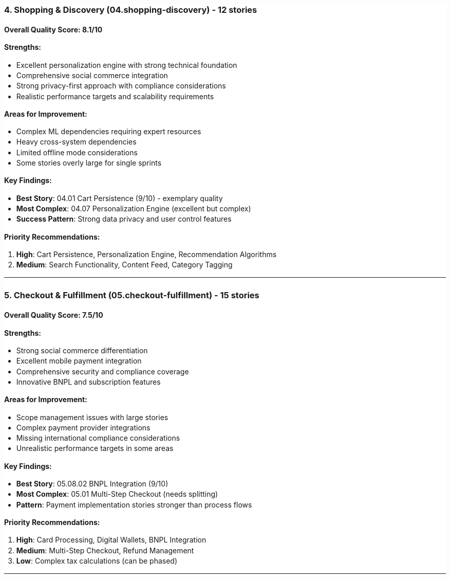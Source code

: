 
### 4. Shopping & Discovery (04.shopping-discovery) - **12 stories**

**Overall Quality Score: 8.1/10**

**Strengths:**
- Excellent personalization engine with strong technical foundation
- Comprehensive social commerce integration
- Strong privacy-first approach with compliance considerations
- Realistic performance targets and scalability requirements

**Areas for Improvement:**
- Complex ML dependencies requiring expert resources
- Heavy cross-system dependencies
- Limited offline mode considerations
- Some stories overly large for single sprints

**Key Findings:**
- **Best Story**: 04.01 Cart Persistence (9/10) - exemplary quality
- **Most Complex**: 04.07 Personalization Engine (excellent but complex)
- **Success Pattern**: Strong data privacy and user control features

**Priority Recommendations:**
1. **High**: Cart Persistence, Personalization Engine, Recommendation Algorithms
2. **Medium**: Search Functionality, Content Feed, Category Tagging

---

### 5. Checkout & Fulfillment (05.checkout-fulfillment) - **15 stories**

**Overall Quality Score: 7.5/10**

**Strengths:**
- Strong social commerce differentiation
- Excellent mobile payment integration
- Comprehensive security and compliance coverage
- Innovative BNPL and subscription features

**Areas for Improvement:**
- Scope management issues with large stories
- Complex payment provider integrations
- Missing international compliance considerations
- Unrealistic performance targets in some areas

**Key Findings:**
- **Best Story**: 05.08.02 BNPL Integration (9/10)
- **Most Complex**: 05.01 Multi-Step Checkout (needs splitting)
- **Pattern**: Payment implementation stories stronger than process flows

**Priority Recommendations:**
1. **High**: Card Processing, Digital Wallets, BNPL Integration
2. **Medium**: Multi-Step Checkout, Refund Management
3. **Low**: Complex tax calculations (can be phased)

---